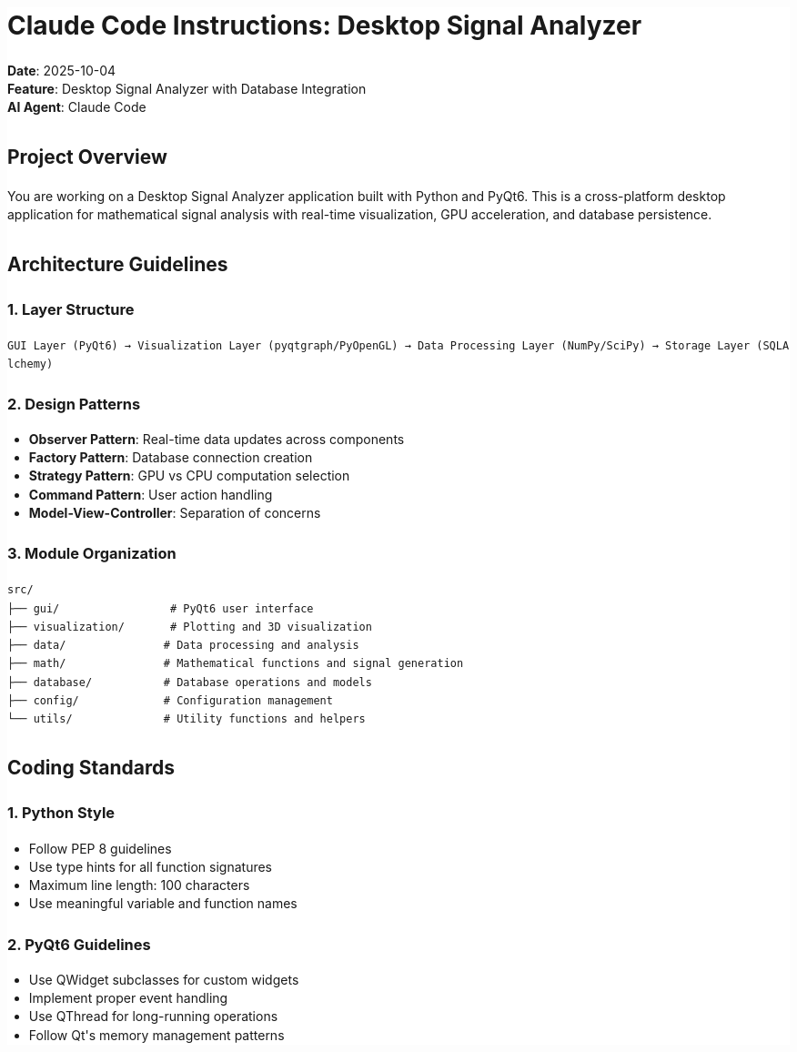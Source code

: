 # Claude Code Instructions: Desktop Signal Analyzer

**Date**: 2025-10-04  
**Feature**: Desktop Signal Analyzer with Database Integration  
**AI Agent**: Claude Code

## Project Overview

You are working on a Desktop Signal Analyzer application built with Python and PyQt6. This is a cross-platform desktop application for mathematical signal analysis with real-time visualization, GPU acceleration, and database persistence.

## Architecture Guidelines

### 1. Layer Structure
```
GUI Layer (PyQt6) → Visualization Layer (pyqtgraph/PyOpenGL) → Data Processing Layer (NumPy/SciPy) → Storage Layer (SQLAlchemy)
```

### 2. Design Patterns
- **Observer Pattern**: Real-time data updates across components
- **Factory Pattern**: Database connection creation
- **Strategy Pattern**: GPU vs CPU computation selection
- **Command Pattern**: User action handling
- **Model-View-Controller**: Separation of concerns

### 3. Module Organization
```
src/
├── gui/                 # PyQt6 user interface
├── visualization/       # Plotting and 3D visualization
├── data/               # Data processing and analysis
├── math/               # Mathematical functions and signal generation
├── database/           # Database operations and models
├── config/             # Configuration management
└── utils/              # Utility functions and helpers
```

## Coding Standards

### 1. Python Style
- Follow PEP 8 guidelines
- Use type hints for all function signatures
- Maximum line length: 100 characters
- Use meaningful variable and function names

### 2. PyQt6 Guidelines
- Use QWidget subclasses for custom widgets
- Implement proper event handling
- Use QThread for long-running operations
- Follow Qt's memory management patterns
